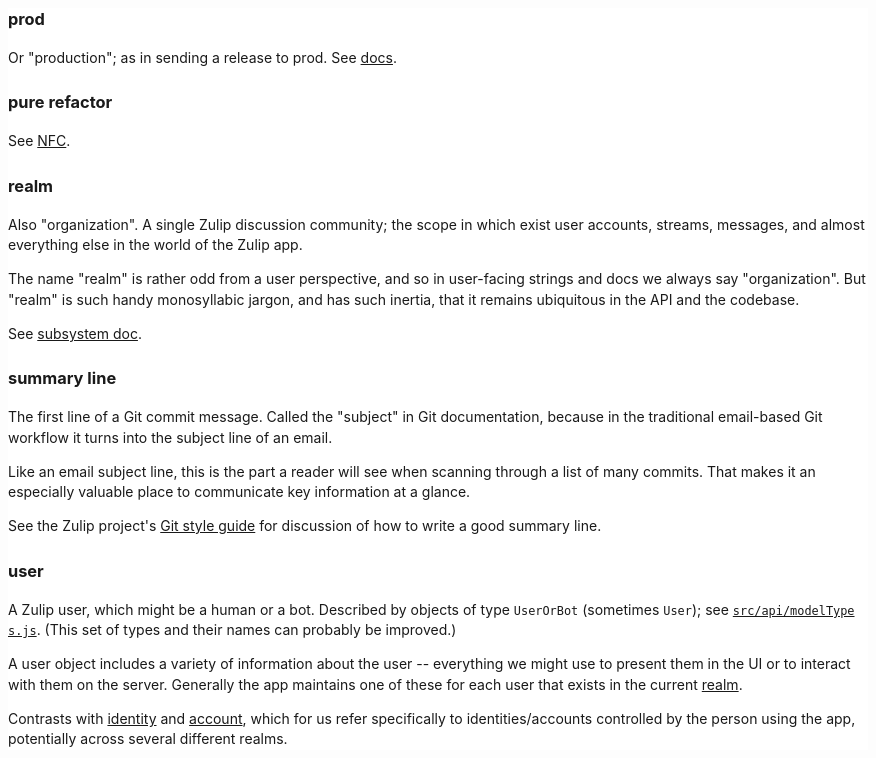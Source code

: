 
### prod

Or "production"; as in sending a release to prod.
See [docs](howto/release.md#terminology).


### pure refactor

See [NFC](#nfc).


### realm

Also "organization".  A single Zulip discussion community; the scope
in which exist user accounts, streams, messages, and almost everything
else in the world of the Zulip app.

The name "realm" is rather odd from a user perspective, and so in
user-facing strings and docs we always say "organization".  But
"realm" is such handy monosyllabic jargon, and has such inertia, that
it remains ubiquitous in the API and the codebase.

See [subsystem doc][rtd-realms].

[rtd-realms]: https://zulip.readthedocs.io/en/latest/subsystems/realms.html


### summary line

The first line of a Git commit message.  Called the "subject" in Git
documentation, because in the traditional email-based Git workflow it
turns into the subject line of an email.

Like an email subject line, this is the part a reader will see when
scanning through a list of many commits.  That makes it an especially
valuable place to communicate key information at a glance.

See the Zulip project's [Git style guide][style-commit-messages] for
discussion of how to write a good summary line.

[style-commit-messages]: https://zulip.readthedocs.io/en/latest/contributing/version-control.html#commit-messages


### user

A Zulip user, which might be a human or a bot.  Described by objects
of type `UserOrBot` (sometimes `User`); see
[`src/api/modelTypes.js`](../src/api/modelTypes.js).  (This set of
types and their names can probably be improved.)

A user object includes a variety of information about the user --
everything we might use to present them in the UI or to interact with
them on the server.  Generally the app maintains one of these for each
user that exists in the current [realm](#realm).

Contrasts with [identity](#identity) and [account](#account), which
for us refer specifically to identities/accounts controlled by the
person using the app, potentially across several different realms.


[material-app-bar]: https://material.io/components/app-bars-top/
["navigation bar"]: https://developer.apple.com/design/human-interface-guidelines/ios/bars/navigation-bars/
[help-profile-picture]: https://zulipchat.com/help/set-your-profile-picture
[rtd-compose-box]: https://zulip.readthedocs.io/en/latest/subsystems/sending-messages.html#compose-area
[mosh]: https://mosh.org
[rtd-local-echo]: https://zulip.readthedocs.io/en/latest/subsystems/sending-messages.html#local-echo
[rtd-message-lists]: https://zulip.readthedocs.io/en/latest/subsystems/sending-messages.html#message-lists
[nfc-docs]: http://lists.llvm.org/pipermail/llvm-commits/Week-of-Mon-20140901/233938.html
[nfc-tweet]: https://twitter.com/clattner_llvm/status/1045548372134846464